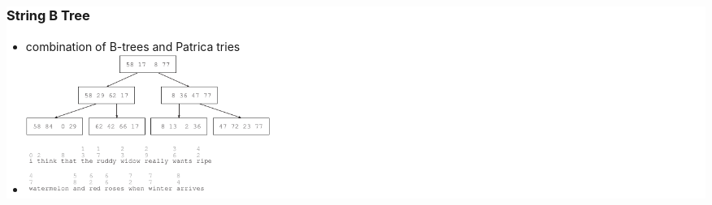 ### String B Tree
* combination of B-trees and Patrica tries
* <img src="Zusammenfassung/sb-tree.png" width=300 />
